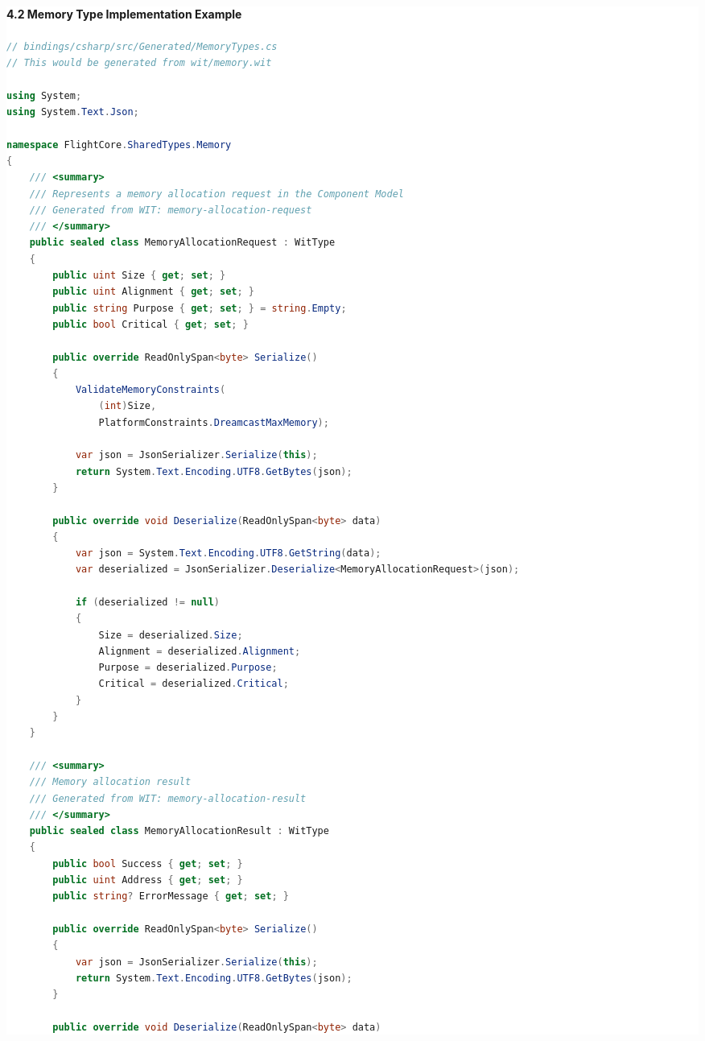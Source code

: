 #### 4.2 Memory Type Implementation Example

```csharp
// bindings/csharp/src/Generated/MemoryTypes.cs
// This would be generated from wit/memory.wit

using System;
using System.Text.Json;

namespace FlightCore.SharedTypes.Memory
{
    /// <summary>
    /// Represents a memory allocation request in the Component Model
    /// Generated from WIT: memory-allocation-request
    /// </summary>
    public sealed class MemoryAllocationRequest : WitType
    {
        public uint Size { get; set; }
        public uint Alignment { get; set; }
        public string Purpose { get; set; } = string.Empty;
        public bool Critical { get; set; }

        public override ReadOnlySpan<byte> Serialize()
        {
            ValidateMemoryConstraints(
                (int)Size, 
                PlatformConstraints.DreamcastMaxMemory);

            var json = JsonSerializer.Serialize(this);
            return System.Text.Encoding.UTF8.GetBytes(json);
        }

        public override void Deserialize(ReadOnlySpan<byte> data)
        {
            var json = System.Text.Encoding.UTF8.GetString(data);
            var deserialized = JsonSerializer.Deserialize<MemoryAllocationRequest>(json);
            
            if (deserialized != null)
            {
                Size = deserialized.Size;
                Alignment = deserialized.Alignment;
                Purpose = deserialized.Purpose;
                Critical = deserialized.Critical;
            }
        }
    }

    /// <summary>
    /// Memory allocation result
    /// Generated from WIT: memory-allocation-result
    /// </summary>
    public sealed class MemoryAllocationResult : WitType
    {
        public bool Success { get; set; }
        public uint Address { get; set; }
        public string? ErrorMessage { get; set; }

        public override ReadOnlySpan<byte> Serialize()
        {
            var json = JsonSerializer.Serialize(this);
            return System.Text.Encoding.UTF8.GetBytes(json);
        }

        public override void Deserialize(ReadOnlySpan<byte> data)
```